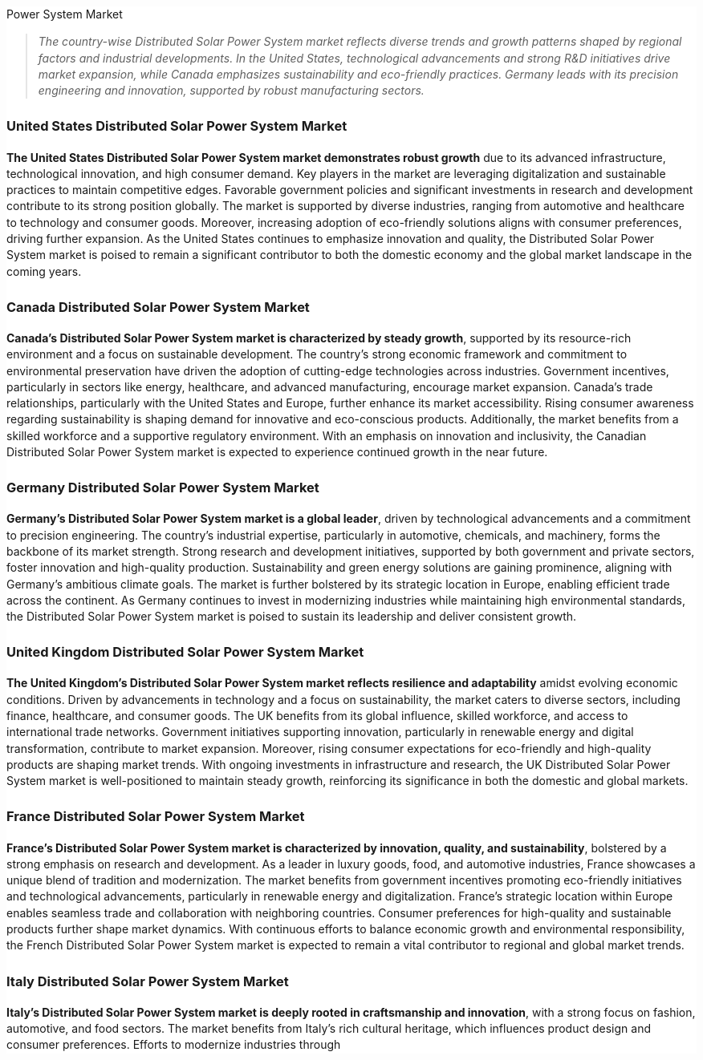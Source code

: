 Power System Market<br /></span></h1><blockquote><p><em><span class="">The country-wise Distributed Solar Power System market reflects diverse trends and growth patterns shaped by regional factors and industrial developments. In the United States, technological advancements and strong R&amp;D initiatives drive market expansion, while Canada emphasizes sustainability and eco-friendly practices. Germany leads with its precision engineering and innovation, supported by robust manufacturing sectors.</span></em></p></blockquote><h3><strong>United States Distributed Solar Power System Market</strong></h3><p><strong>The United States Distributed Solar Power System market demonstrates robust growth</strong> due to its advanced infrastructure, technological innovation, and high consumer demand. Key players in the market are leveraging digitalization and sustainable practices to maintain competitive edges. Favorable government policies and significant investments in research and development contribute to its strong position globally. The market is supported by diverse industries, ranging from automotive and healthcare to technology and consumer goods. Moreover, increasing adoption of eco-friendly solutions aligns with consumer preferences, driving further expansion. As the United States continues to emphasize innovation and quality, the Distributed Solar Power System market is poised to remain a significant contributor to both the domestic economy and the global market landscape in the coming years.</p><h3><strong>Canada Distributed Solar Power System Market</strong></h3><p><strong>Canada&rsquo;s Distributed Solar Power System market is characterized by steady growth</strong>, supported by its resource-rich environment and a focus on sustainable development. The country&rsquo;s strong economic framework and commitment to environmental preservation have driven the adoption of cutting-edge technologies across industries. Government incentives, particularly in sectors like energy, healthcare, and advanced manufacturing, encourage market expansion. Canada&rsquo;s trade relationships, particularly with the United States and Europe, further enhance its market accessibility. Rising consumer awareness regarding sustainability is shaping demand for innovative and eco-conscious products. Additionally, the market benefits from a skilled workforce and a supportive regulatory environment. With an emphasis on innovation and inclusivity, the Canadian Distributed Solar Power System market is expected to experience continued growth in the near future.</p><h3><strong>Germany Distributed Solar Power System Market</strong></h3><p><strong>Germany&rsquo;s Distributed Solar Power System market is a global leader</strong>, driven by technological advancements and a commitment to precision engineering. The country&rsquo;s industrial expertise, particularly in automotive, chemicals, and machinery, forms the backbone of its market strength. Strong research and development initiatives, supported by both government and private sectors, foster innovation and high-quality production. Sustainability and green energy solutions are gaining prominence, aligning with Germany&rsquo;s ambitious climate goals. The market is further bolstered by its strategic location in Europe, enabling efficient trade across the continent. As Germany continues to invest in modernizing industries while maintaining high environmental standards, the Distributed Solar Power System market is poised to sustain its leadership and deliver consistent growth.</p><h3><strong>United Kingdom Distributed Solar Power System Market</strong></h3><p><strong>The United Kingdom&rsquo;s Distributed Solar Power System market reflects resilience and adaptability</strong> amidst evolving economic conditions. Driven by advancements in technology and a focus on sustainability, the market caters to diverse sectors, including finance, healthcare, and consumer goods. The UK benefits from its global influence, skilled workforce, and access to international trade networks. Government initiatives supporting innovation, particularly in renewable energy and digital transformation, contribute to market expansion. Moreover, rising consumer expectations for eco-friendly and high-quality products are shaping market trends. With ongoing investments in infrastructure and research, the UK Distributed Solar Power System market is well-positioned to maintain steady growth, reinforcing its significance in both the domestic and global markets.</p><h3><strong>France Distributed Solar Power System Market</strong></h3><p><strong>France&rsquo;s Distributed Solar Power System market is characterized by innovation, quality, and sustainability</strong>, bolstered by a strong emphasis on research and development. As a leader in luxury goods, food, and automotive industries, France showcases a unique blend of tradition and modernization. The market benefits from government incentives promoting eco-friendly initiatives and technological advancements, particularly in renewable energy and digitalization. France&rsquo;s strategic location within Europe enables seamless trade and collaboration with neighboring countries. Consumer preferences for high-quality and sustainable products further shape market dynamics. With continuous efforts to balance economic growth and environmental responsibility, the French Distributed Solar Power System market is expected to remain a vital contributor to regional and global market trends.</p><h3><strong>Italy Distributed Solar Power System Market</strong></h3><p><strong>Italy&rsquo;s Distributed Solar Power System market is deeply rooted in craftsmanship and innovation</strong>, with a strong focus on fashion, automotive, and food sectors. The market benefits from Italy&rsquo;s rich cultural heritage, which influences product design and consumer preferences. Efforts to modernize industries through